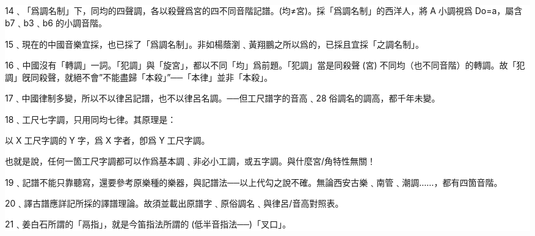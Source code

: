 14﹑「爲調名制」下，同均的四聲調，各以殺聲爲宮的四不同音階記譜。(均≠宮)。採「爲調名制」的西洋人，將 A 小調視爲 Do=a，屬含 b7﹑b3﹑b6 的小調音階。

15﹑現在的中國音樂宜採，也已採了「爲調名制」。非如楊蔭瀏﹑黃翔鵬之所以爲的，已採且宜採「之調名制」。

16﹑中國沒有「轉調」一詞。「犯調」與「旋宮」，都以不同「均」爲前題。「犯調」當是同殺聲 (宮) 不同均（也不同音階）的轉調。故「犯調」旣同殺聲，就絕不會”不能盡歸「本殺」”──「本律」並非「本殺」。

17﹑中國律制多變，所以不以律呂記譜，也不以律呂名調。──但工尺譜字的音高﹑28 俗調名的調高，都千年未變。

18﹑工尺七字調，只用同均七律。其原理是：

以 X 工尺字調的 Y 字，爲 X 字者，卽爲 Y 工尺字調。

也就是說，任何一箇工尺字調都可以作爲基本調﹑非必小工調，或五字調。與什麼宮/角特性無關！

19﹑記譜不能只靠聽寫，還要參考原樂種的樂器，與記譜法──以上代勾之說不確。無論西安古樂﹑南管﹑潮調……，都有四箇音階。

20﹑譯古譜應詳記所採的譯譜理論。故須並載出原譜字﹑原俗調名﹑與律呂/音高對照表。

21﹑姜白石所謂的「鬲指」，就是今笛指法所謂的 (低半音指法──)「叉口」。
